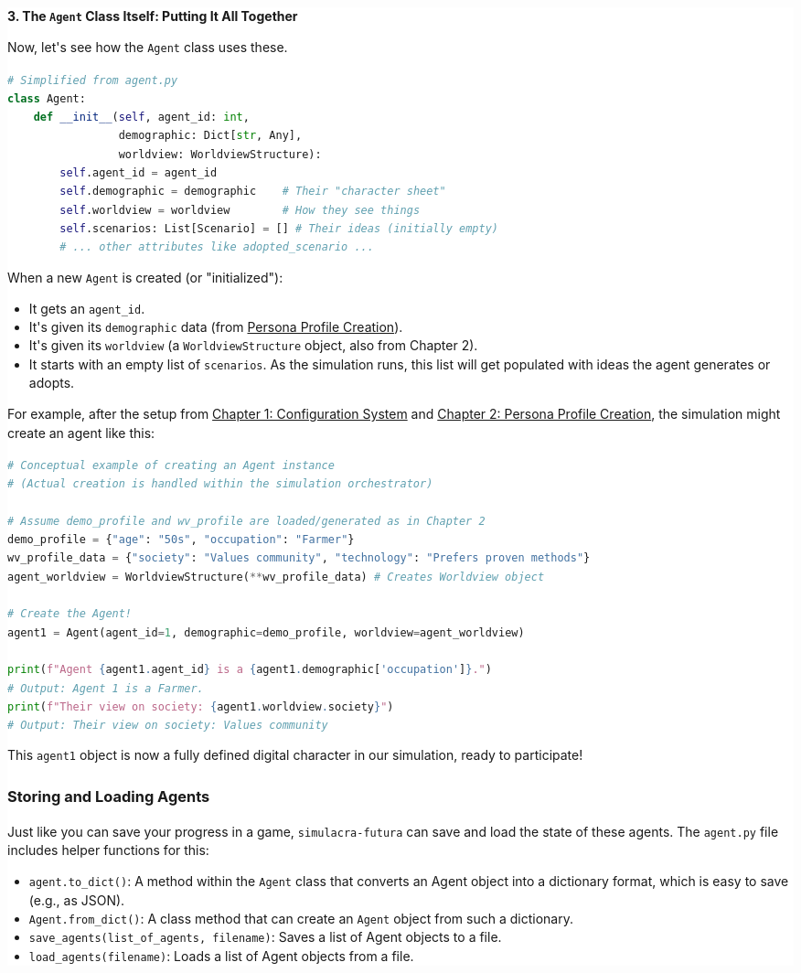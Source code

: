 **3. The `Agent` Class Itself: Putting It All Together**

Now, let's see how the `Agent` class uses these.

```python
# Simplified from agent.py
class Agent:
    def __init__(self, agent_id: int, 
                 demographic: Dict[str, Any], 
                 worldview: WorldviewStructure):
        self.agent_id = agent_id
        self.demographic = demographic    # Their "character sheet"
        self.worldview = worldview        # How they see things
        self.scenarios: List[Scenario] = [] # Their ideas (initially empty)
        # ... other attributes like adopted_scenario ...
```
When a new `Agent` is created (or "initialized"):
*   It gets an `agent_id`.
*   It's given its `demographic` data (from [Persona Profile Creation](02_persona_profile_creation_.md)).
*   It's given its `worldview` (a `WorldviewStructure` object, also from Chapter 2).
*   It starts with an empty list of `scenarios`. As the simulation runs, this list will get populated with ideas the agent generates or adopts.

For example, after the setup from [Chapter 1: Configuration System](01_configuration_system_.md) and [Chapter 2: Persona Profile Creation](02_persona_profile_creation_.md), the simulation might create an agent like this:

```python
# Conceptual example of creating an Agent instance
# (Actual creation is handled within the simulation orchestrator)

# Assume demo_profile and wv_profile are loaded/generated as in Chapter 2
demo_profile = {"age": "50s", "occupation": "Farmer"}
wv_profile_data = {"society": "Values community", "technology": "Prefers proven methods"}
agent_worldview = WorldviewStructure(**wv_profile_data) # Creates Worldview object

# Create the Agent!
agent1 = Agent(agent_id=1, demographic=demo_profile, worldview=agent_worldview)

print(f"Agent {agent1.agent_id} is a {agent1.demographic['occupation']}.")
# Output: Agent 1 is a Farmer.
print(f"Their view on society: {agent1.worldview.society}")
# Output: Their view on society: Values community
```
This `agent1` object is now a fully defined digital character in our simulation, ready to participate!

### Storing and Loading Agents

Just like you can save your progress in a game, `simulacra-futura` can save and load the state of these agents. The `agent.py` file includes helper functions for this:

*   `agent.to_dict()`: A method within the `Agent` class that converts an Agent object into a dictionary format, which is easy to save (e.g., as JSON).
*   `Agent.from_dict()`: A class method that can create an `Agent` object from such a dictionary.
*   `save_agents(list_of_agents, filename)`: Saves a list of Agent objects to a file.
*   `load_agents(filename)`: Loads a list of Agent objects from a file.
